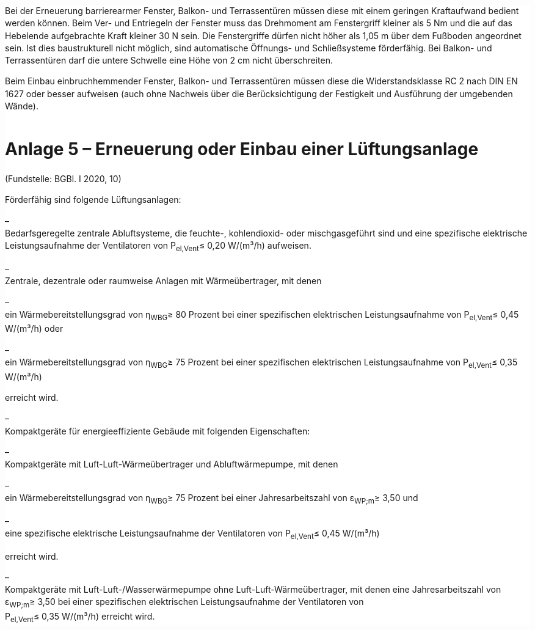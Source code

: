 Bei der Erneuerung barrierearmer Fenster, Balkon- und Terrassentüren müssen diese mit einem geringen Kraftaufwand bedient werden können. Beim Ver- und Entriegeln der Fenster muss das Drehmoment am Fenstergriff kleiner als 5 Nm und die auf das Hebelende aufgebrachte Kraft kleiner 30 N sein. Die Fenstergriffe dürfen nicht höher als 1,05 m über dem Fußboden angeordnet sein. Ist dies baustrukturell nicht möglich, sind automatische Öffnungs- und Schließsysteme förderfähig. Bei Balkon- und Terrassentüren darf die untere Schwelle eine Höhe von 2 cm nicht überschreiten.

Beim Einbau einbruchhemmender Fenster, Balkon- und Terrassentüren müssen diese die Widerstandsklasse RC 2 nach DIN EN 1627 oder besser aufweisen (auch ohne Nachweis über die Berücksichtigung der Festigkeit und Ausführung der umgebenden Wände).

# Anlage 5 – Erneuerung oder Einbau einer Lüftungsanlage

(Fundstelle: BGBl. I 2020, 10)

Förderfähig sind folgende Lüftungsanlagen:

–  
Bedarfsgeregelte zentrale Abluftsysteme, die feuchte-, kohlendioxid- oder mischgasgeführt sind und eine spezifische elektrische Leistungsaufnahme der Ventilatoren von P<sub>el,Vent</sub>≤ 0,20 W/(m³/h) aufweisen.

–  
Zentrale, dezentrale oder raumweise Anlagen mit Wärmeübertrager, mit denen

–  
ein Wärmebereitstellungsgrad von η<sub>WBG</sub>≥ 80 Prozent bei einer spezifischen elektrischen Leistungsaufnahme von P<sub>el,Vent</sub>≤ 0,45 W/(m³/h) oder

–  
ein Wärmebereitstellungsgrad von η<sub>WBG</sub>≥ 75 Prozent bei einer spezifischen elektrischen Leistungsaufnahme von P<sub>el,Vent</sub>≤ 0,35 W/(m³/h)

erreicht wird.

–  
Kompaktgeräte für energieeffiziente Gebäude mit folgenden Eigenschaften:

–  
Kompaktgeräte mit Luft-Luft-Wärmeübertrager und Abluftwärmepumpe, mit denen

–  
ein Wärmebereitstellungsgrad von η<sub>WBG</sub>≥ 75 Prozent bei einer Jahresarbeitszahl von ε<sub>WP;m</sub>≥ 3,50 und

–  
eine spezifische elektrische Leistungsaufnahme der Ventilatoren von P<sub>el,Vent</sub>≤ 0,45 W/(m³/h)

erreicht wird.

–  
Kompaktgeräte mit Luft-Luft-/Wasserwärmepumpe ohne Luft-Luft-Wärmeübertrager, mit denen eine Jahresarbeitszahl von ε<sub>WP;m</sub>≥ 3,50 bei einer spezifischen elektrischen Leistungsaufnahme der Ventilatoren von  
P<sub>el,Vent</sub>≤ 0,35 W/(m³/h) erreicht wird.

